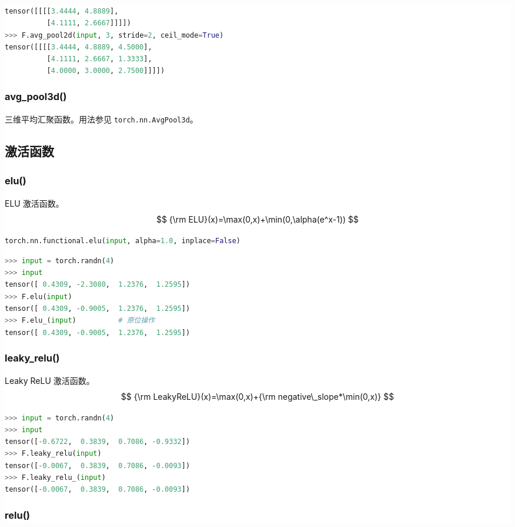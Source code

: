 ```python
tensor([[[[3.4444, 4.8889],
          [4.1111, 2.6667]]]])
>>> F.avg_pool2d(input, 3, stride=2, ceil_mode=True)
tensor([[[[3.4444, 4.8889, 4.5000],
          [4.1111, 2.6667, 1.3333],
          [4.0000, 3.0000, 2.7500]]]])
```

### avg_pool3d()

三维平均汇聚函数。用法参见 `torch.nn.AvgPool3d`。

## 激活函数

### elu()

ELU 激活函数。
$$
{\rm ELU}(x)=\max(0,x)+\min(0,\alpha(e^x-1))
$$

```python
torch.nn.functional.elu(input, alpha=1.0, inplace=False)
```

```python
>>> input = torch.randn(4)
>>> input
tensor([ 0.4309, -2.3080,  1.2376,  1.2595])
>>> F.elu(input)
tensor([ 0.4309, -0.9005,  1.2376,  1.2595])
>>> F.elu_(input)          # 原位操作
tensor([ 0.4309, -0.9005,  1.2376,  1.2595])
```

### leaky_relu()

Leaky ReLU 激活函数。
$$
{\rm LeakyReLU}(x)=\max(0,x)+{\rm negative\_slope*\min(0,x)}
$$

```python
>>> input = torch.randn(4)
>>> input
tensor([-0.6722,  0.3839,  0.7086, -0.9332])
>>> F.leaky_relu(input)
tensor([-0.0067,  0.3839,  0.7086, -0.0093])
>>> F.leaky_relu_(input)
tensor([-0.0067,  0.3839,  0.7086, -0.0093])
```

### relu()
